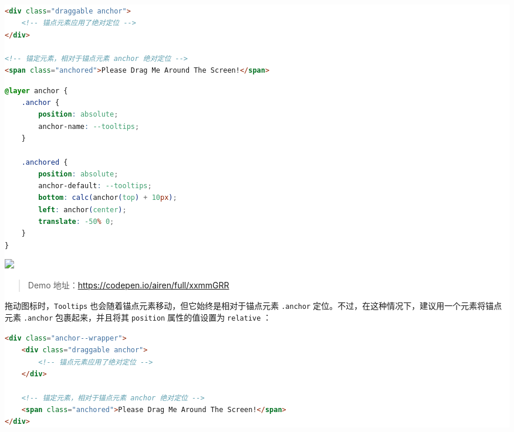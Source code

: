   


```HTML
<div class="draggable anchor">
    <!-- 锚点元素应用了绝对定位 -->
</div>

<!-- 锚定元素，相对于锚点元素 anchor 绝对定位 -->
<span class="anchored">Please Drag Me Around The Screen!</span>
```

  


```CSS
@layer anchor {
    .anchor {
        position: absolute;
        anchor-name: --tooltips;
    }
  
    .anchored {
        position: absolute;
        anchor-default: --tooltips;
        bottom: calc(anchor(top) + 10px);
        left: anchor(center);
        translate: -50% 0;
    }
}
```

  


![](https://p3-juejin.byteimg.com/tos-cn-i-k3u1fbpfcp/d5efc5e54ce745a1999518dbf51f1eca~tplv-k3u1fbpfcp-jj-mark:0:0:0:0:q75.image#?w=976&h=514&s=1695517&e=gif&f=339&b=4a4969)

  


> Demo 地址：https://codepen.io/airen/full/xxmmGRR

  


拖动图标时，`Tooltips` 也会随着锚点元素移动，但它始终是相对于锚点元素 `.anchor` 定位。不过，在这种情况下，建议用一个元素将锚点元素 `.anchor` 包裹起来，并且将其 `position` 属性的值设置为 `relative` ：

  


```HTML
<div class="anchor--wrapper">
    <div class="draggable anchor">
        <!-- 锚点元素应用了绝对定位 -->
    </div>
    
    <!-- 锚定元素，相对于锚点元素 anchor 绝对定位 -->
    <span class="anchored">Please Drag Me Around The Screen!</span>
</div>
```
